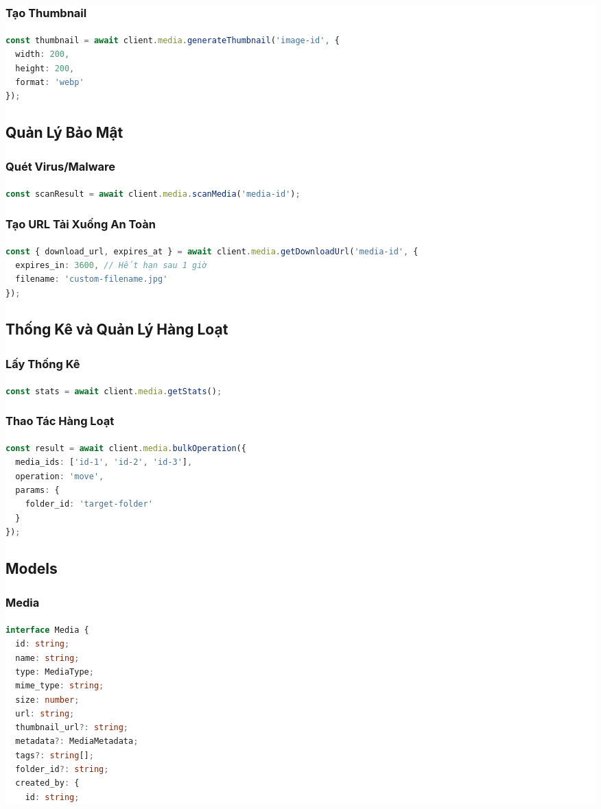 ### Tạo Thumbnail

```typescript
const thumbnail = await client.media.generateThumbnail('image-id', {
  width: 200,
  height: 200,
  format: 'webp'
});
```

## Quản Lý Bảo Mật

### Quét Virus/Malware

```typescript
const scanResult = await client.media.scanMedia('media-id');
```

### Tạo URL Tải Xuống An Toàn

```typescript
const { download_url, expires_at } = await client.media.getDownloadUrl('media-id', {
  expires_in: 3600, // Hết hạn sau 1 giờ
  filename: 'custom-filename.jpg'
});
```

## Thống Kê và Quản Lý Hàng Loạt

### Lấy Thống Kê

```typescript
const stats = await client.media.getStats();
```

### Thao Tác Hàng Loạt

```typescript
const result = await client.media.bulkOperation({
  media_ids: ['id-1', 'id-2', 'id-3'],
  operation: 'move',
  params: {
    folder_id: 'target-folder'
  }
});
```

## Models

### Media

```typescript
interface Media {
  id: string;
  name: string;
  type: MediaType;
  mime_type: string;
  size: number;
  url: string;
  thumbnail_url?: string;
  metadata?: MediaMetadata;
  tags?: string[];
  folder_id?: string;
  created_by: {
    id: string;
```